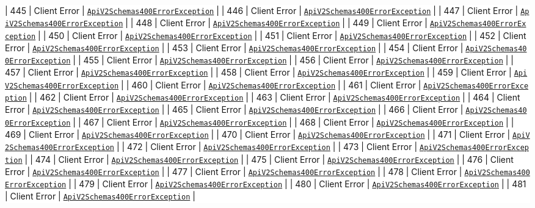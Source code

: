 | 445 | Client Error | [`ApiV2Schemas400ErrorException`](../../doc/models/api-v2-schemas-400-error-exception.md) |
| 446 | Client Error | [`ApiV2Schemas400ErrorException`](../../doc/models/api-v2-schemas-400-error-exception.md) |
| 447 | Client Error | [`ApiV2Schemas400ErrorException`](../../doc/models/api-v2-schemas-400-error-exception.md) |
| 448 | Client Error | [`ApiV2Schemas400ErrorException`](../../doc/models/api-v2-schemas-400-error-exception.md) |
| 449 | Client Error | [`ApiV2Schemas400ErrorException`](../../doc/models/api-v2-schemas-400-error-exception.md) |
| 450 | Client Error | [`ApiV2Schemas400ErrorException`](../../doc/models/api-v2-schemas-400-error-exception.md) |
| 451 | Client Error | [`ApiV2Schemas400ErrorException`](../../doc/models/api-v2-schemas-400-error-exception.md) |
| 452 | Client Error | [`ApiV2Schemas400ErrorException`](../../doc/models/api-v2-schemas-400-error-exception.md) |
| 453 | Client Error | [`ApiV2Schemas400ErrorException`](../../doc/models/api-v2-schemas-400-error-exception.md) |
| 454 | Client Error | [`ApiV2Schemas400ErrorException`](../../doc/models/api-v2-schemas-400-error-exception.md) |
| 455 | Client Error | [`ApiV2Schemas400ErrorException`](../../doc/models/api-v2-schemas-400-error-exception.md) |
| 456 | Client Error | [`ApiV2Schemas400ErrorException`](../../doc/models/api-v2-schemas-400-error-exception.md) |
| 457 | Client Error | [`ApiV2Schemas400ErrorException`](../../doc/models/api-v2-schemas-400-error-exception.md) |
| 458 | Client Error | [`ApiV2Schemas400ErrorException`](../../doc/models/api-v2-schemas-400-error-exception.md) |
| 459 | Client Error | [`ApiV2Schemas400ErrorException`](../../doc/models/api-v2-schemas-400-error-exception.md) |
| 460 | Client Error | [`ApiV2Schemas400ErrorException`](../../doc/models/api-v2-schemas-400-error-exception.md) |
| 461 | Client Error | [`ApiV2Schemas400ErrorException`](../../doc/models/api-v2-schemas-400-error-exception.md) |
| 462 | Client Error | [`ApiV2Schemas400ErrorException`](../../doc/models/api-v2-schemas-400-error-exception.md) |
| 463 | Client Error | [`ApiV2Schemas400ErrorException`](../../doc/models/api-v2-schemas-400-error-exception.md) |
| 464 | Client Error | [`ApiV2Schemas400ErrorException`](../../doc/models/api-v2-schemas-400-error-exception.md) |
| 465 | Client Error | [`ApiV2Schemas400ErrorException`](../../doc/models/api-v2-schemas-400-error-exception.md) |
| 466 | Client Error | [`ApiV2Schemas400ErrorException`](../../doc/models/api-v2-schemas-400-error-exception.md) |
| 467 | Client Error | [`ApiV2Schemas400ErrorException`](../../doc/models/api-v2-schemas-400-error-exception.md) |
| 468 | Client Error | [`ApiV2Schemas400ErrorException`](../../doc/models/api-v2-schemas-400-error-exception.md) |
| 469 | Client Error | [`ApiV2Schemas400ErrorException`](../../doc/models/api-v2-schemas-400-error-exception.md) |
| 470 | Client Error | [`ApiV2Schemas400ErrorException`](../../doc/models/api-v2-schemas-400-error-exception.md) |
| 471 | Client Error | [`ApiV2Schemas400ErrorException`](../../doc/models/api-v2-schemas-400-error-exception.md) |
| 472 | Client Error | [`ApiV2Schemas400ErrorException`](../../doc/models/api-v2-schemas-400-error-exception.md) |
| 473 | Client Error | [`ApiV2Schemas400ErrorException`](../../doc/models/api-v2-schemas-400-error-exception.md) |
| 474 | Client Error | [`ApiV2Schemas400ErrorException`](../../doc/models/api-v2-schemas-400-error-exception.md) |
| 475 | Client Error | [`ApiV2Schemas400ErrorException`](../../doc/models/api-v2-schemas-400-error-exception.md) |
| 476 | Client Error | [`ApiV2Schemas400ErrorException`](../../doc/models/api-v2-schemas-400-error-exception.md) |
| 477 | Client Error | [`ApiV2Schemas400ErrorException`](../../doc/models/api-v2-schemas-400-error-exception.md) |
| 478 | Client Error | [`ApiV2Schemas400ErrorException`](../../doc/models/api-v2-schemas-400-error-exception.md) |
| 479 | Client Error | [`ApiV2Schemas400ErrorException`](../../doc/models/api-v2-schemas-400-error-exception.md) |
| 480 | Client Error | [`ApiV2Schemas400ErrorException`](../../doc/models/api-v2-schemas-400-error-exception.md) |
| 481 | Client Error | [`ApiV2Schemas400ErrorException`](../../doc/models/api-v2-schemas-400-error-exception.md) |